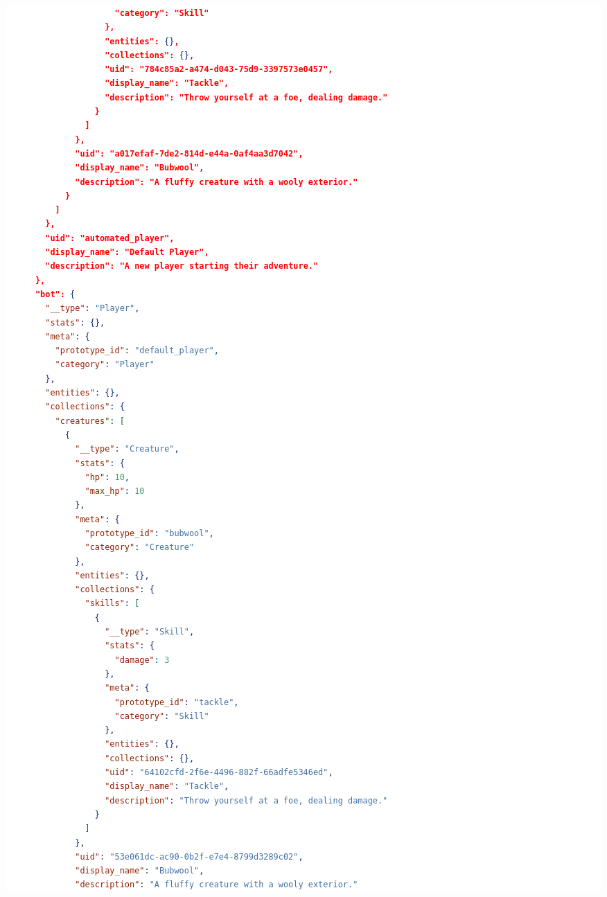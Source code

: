 ```json
                      "category": "Skill"
                    },
                    "entities": {},
                    "collections": {},
                    "uid": "784c85a2-a474-d043-75d9-3397573e0457",
                    "display_name": "Tackle",
                    "description": "Throw yourself at a foe, dealing damage."
                  }
                ]
              },
              "uid": "a017efaf-7de2-814d-e44a-0af4aa3d7042",
              "display_name": "Bubwool",
              "description": "A fluffy creature with a wooly exterior."
            }
          ]
        },
        "uid": "automated_player",
        "display_name": "Default Player",
        "description": "A new player starting their adventure."
      },
      "bot": {
        "__type": "Player",
        "stats": {},
        "meta": {
          "prototype_id": "default_player",
          "category": "Player"
        },
        "entities": {},
        "collections": {
          "creatures": [
            {
              "__type": "Creature",
              "stats": {
                "hp": 10,
                "max_hp": 10
              },
              "meta": {
                "prototype_id": "bubwool",
                "category": "Creature"
              },
              "entities": {},
              "collections": {
                "skills": [
                  {
                    "__type": "Skill",
                    "stats": {
                      "damage": 3
                    },
                    "meta": {
                      "prototype_id": "tackle",
                      "category": "Skill"
                    },
                    "entities": {},
                    "collections": {},
                    "uid": "64102cfd-2f6e-4496-882f-66adfe5346ed",
                    "display_name": "Tackle",
                    "description": "Throw yourself at a foe, dealing damage."
                  }
                ]
              },
              "uid": "53e061dc-ac90-0b2f-e7e4-8799d3289c02",
              "display_name": "Bubwool",
              "description": "A fluffy creature with a wooly exterior."
```